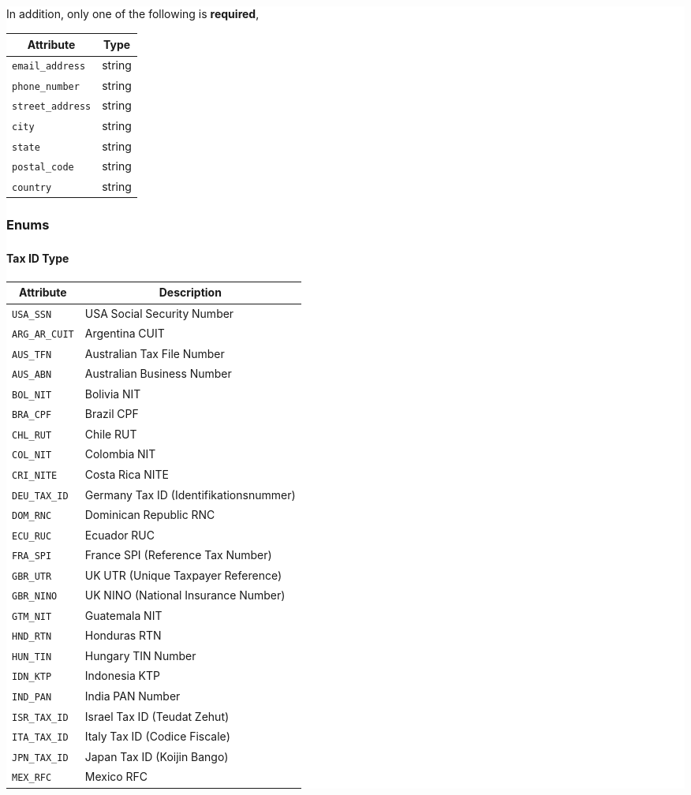 In addition, only one of the following is **required**,

| Attribute        | Type   |
| ---------------- | ------ |
| `email_address`  | string |
| `phone_number`   | string |
| `street_address` | string |
| `city`           | string |
| `state`          | string |
| `postal_code`    | string |
| `country`        | string |

### Enums

#### Tax ID Type

| Attribute       | Description                            |
| --------------- | -------------------------------------- |
| `USA_SSN`       | USA Social Security Number             |
| `ARG_AR_CUIT`   | Argentina CUIT                         |
| `AUS_TFN`       | Australian Tax File Number             |
| `AUS_ABN`       | Australian Business Number             |
| `BOL_NIT`       | Bolivia NIT                            |
| `BRA_CPF`       | Brazil CPF                             |
| `CHL_RUT`       | Chile RUT                              |
| `COL_NIT`       | Colombia NIT                           |
| `CRI_NITE`      | Costa Rica NITE                        |
| `DEU_TAX_ID`    | Germany Tax ID (Identifikationsnummer) |
| `DOM_RNC`       | Dominican Republic RNC                 |
| `ECU_RUC`       | Ecuador RUC                            |
| `FRA_SPI`       | France SPI (Reference Tax Number)      |
| `GBR_UTR`       | UK UTR (Unique Taxpayer Reference)     |
| `GBR_NINO`      | UK NINO (National Insurance Number)    |
| `GTM_NIT`       | Guatemala NIT                          |
| `HND_RTN`       | Honduras RTN                           |
| `HUN_TIN`       | Hungary TIN Number                     |
| `IDN_KTP`       | Indonesia KTP                          |
| `IND_PAN`       | India PAN Number                       |
| `ISR_TAX_ID`    | Israel Tax ID (Teudat Zehut)           |
| `ITA_TAX_ID`    | Italy Tax ID (Codice Fiscale)          |
| `JPN_TAX_ID`    | Japan Tax ID (Koijin Bango)            |
| `MEX_RFC`       | Mexico RFC                             |